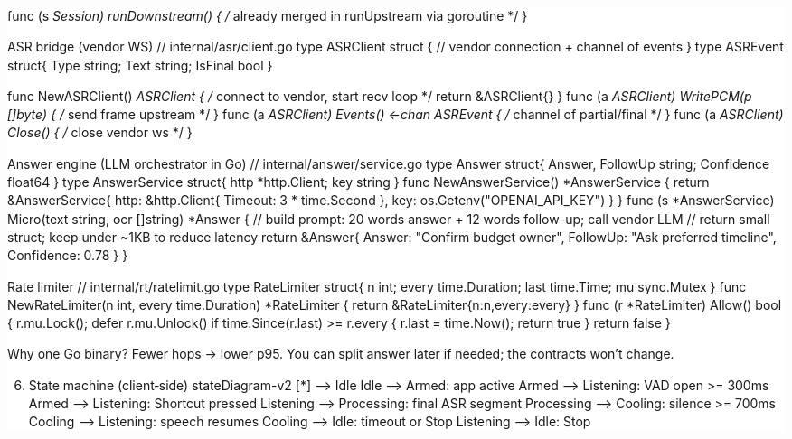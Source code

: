 func (s *Session) runDownstream() { /* already merged in runUpstream via goroutine */ }

ASR bridge (vendor WS)
// internal/asr/client.go
type ASRClient struct {
  // vendor connection + channel of events
}
type ASREvent struct{ Type string; Text string; IsFinal bool }

func NewASRClient() *ASRClient { /* connect to vendor, start recv loop */ return &ASRClient{} }
func (a *ASRClient) WritePCM(p []byte) { /* send frame upstream */ }
func (a *ASRClient) Events() <-chan ASREvent { /* channel of partial/final */ }
func (a *ASRClient) Close() { /* close vendor ws */ }

Answer engine (LLM orchestrator in Go)
// internal/answer/service.go
type Answer struct{ Answer, FollowUp string; Confidence float64 }
type AnswerService struct{ http *http.Client; key string }
func NewAnswerService() *AnswerService {
  return &AnswerService{ http: &http.Client{ Timeout: 3 * time.Second }, key: os.Getenv("OPENAI_API_KEY") }
}
func (s *AnswerService) Micro(text string, ocr []string) *Answer {
  // build prompt: 20 words answer + 12 words follow-up; call vendor LLM
  // return small struct; keep under ~1KB to reduce latency
  return &Answer{ Answer: "Confirm budget owner", FollowUp: "Ask preferred timeline", Confidence: 0.78 }
}

Rate limiter
// internal/rt/ratelimit.go
type RateLimiter struct{ n int; every time.Duration; last time.Time; mu sync.Mutex }
func NewRateLimiter(n int, every time.Duration) *RateLimiter { return &RateLimiter{n:n,every:every} }
func (r *RateLimiter) Allow() bool {
  r.mu.Lock(); defer r.mu.Unlock()
  if time.Since(r.last) >= r.every { r.last = time.Now(); return true }
  return false
}

Why one Go binary? Fewer hops → lower p95. You can split answer later if needed; the contracts won’t change.

6) State machine (client‑side)
stateDiagram-v2
  [*] --> Idle
  Idle --> Armed: app active
  Armed --> Listening: VAD open >= 300ms
  Armed --> Listening: Shortcut pressed
  Listening --> Processing: final ASR segment
  Processing --> Cooling: silence >= 700ms
  Cooling --> Listening: speech resumes
  Cooling --> Idle: timeout or Stop
  Listening --> Idle: Stop

